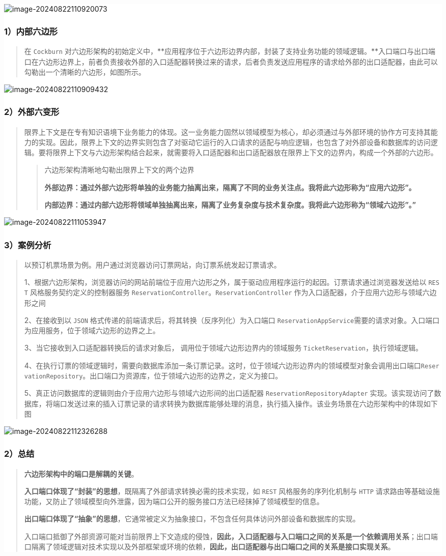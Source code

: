 

![image-20240822110920073](/Users/healerjean/Desktop/HealerJean/HCode/HealerJean.github.io/blogImages/image-20240822110920073.png)



### 1）内部六边形

> 在 `Cockburn` 对六边形架构的初始定义中，**应用程序位于六边形边界内部，封装了支持业务功能的领域逻辑。**入口端口与出口端口在六边形边界上，前者负责接收外部的入口适配器转换过来的请求，后者负责发送应用程序的请求给外部的出口适配器，由此可以勾勒出一个清晰的六边形，如图所示。

![image-20240822110909432](/Users/healerjean/Desktop/HealerJean/HCode/HealerJean.github.io/blogImages/image-20240822110909432.png)

### 2）外部六变形

> 限界上下文是在专有知识语境下业务能力的体现。这一业务能力固然以领域模型为核心，却必须通过与外部环境的协作方可支持其能力的实现。因此，限界上下文的边界实则包含了对驱动它运行的入口请求的适配与响应逻辑，也包含了对外部设备和数据库的访问逻辑。要将限界上下文与六边形架构结合起来，就需要将入口适配器和出口适配器放在限界上下文的边界内，构成一个外部的六边形。    
>
> 
>
> > 六边形架构清晰地勾勒出限界上下文的两个边界       
> >
> > **外部边界：通过外部六边形将单独的业务能力抽离出来，隔离了不同的业务关注点。我将此六边形称为“应用六边形”。**         
> >
> > **内部边界：通过内部六边形将领域单独抽离出来，隔离了业务复杂度与技术复杂度。我将此六边形称为“领域六边形”。”**



![image-20240822111053947](/Users/healerjean/Desktop/HealerJean/HCode/HealerJean.github.io/blogImages/image-20240822111053947.png)



### 3）案例分析

> 以预订机票场景为例。用户通过浏览器访问订票网站，向订票系统发起订票请求。      
>
> 1、根据六边形架构，浏览器访问的网站前端位于应用六边形之外，属于驱动应用程序运行的起因。订票请求通过浏览器发送给以 `REST` 风格服务契约定义的控制器服务 `ReservationController`。`ReservationController` 作为入口适配器，介于应用六边形与领域六边形之间       
>
> 2、在接收到以 `JSON` 格式传递的前端请求后，将其转换（反序列化）为入口端口 `ReservationAppService`需要的请求对象。入口端口为应用服务，位于领域六边形的边界之上。     
>
> 3、当它接收到入口适配器转换后的请求对象后， 调用位于领域六边形边界内的领域服务 `TicketReservation`，执行领域逻辑。      
>
> 4、在执行订票的领域逻辑时，需要向数据库添加一条订票记录。这时，位于领域六边形边界内的领域模型对象会调用出口端口`ReservationRepository`。出口端口为资源库，位于领域六边形的边界之，定义为接口。       
>
> 5、真正访问数据库的逻辑则由介于应用六边形与领域六边形间的出口适配器 `ReservationRepositoryAdapter` 实现。该实现访问了数据库，将端口发送过来的插入订票记录的请求转换为数据库能够处理的消息，执行插入操作。该业务场景在六边形架构中的体现如下图

![image-20240822112326288](/Users/healerjean/Desktop/HealerJean/HCode/HealerJean.github.io/blogImages/image-20240822112326288.png)

### 2）总结

> **六边形架构中的端口是解耦的关键**。   
>
> **入口端口体现了“封装”的思想**，既隔离了外部请求转换必需的技术实现，如 `REST` 风格服务的序列化机制与 `HTTP` 请求路由等基础设施功能，又防止了领域模型向外泄露，因为端口公开的服务接口方法已经抹掉了领域模型的信息。       
>
> **出口端口体现了“抽象”的思想**，它通常被定义为抽象接口，不包含任何具体访问外部设备和数据库的实现。    
>
> 入口端口抵御了外部资源可能对当前限界上下文造成的侵蚀，**因此，入口适配器与入口端口之间的关系是一个依赖调用关系**；出口端口隔离了领域逻辑对技术实现以及外部框架或环境的依赖，**因此，出口适配器与出口端口之间的关系是接口实现关系**。
